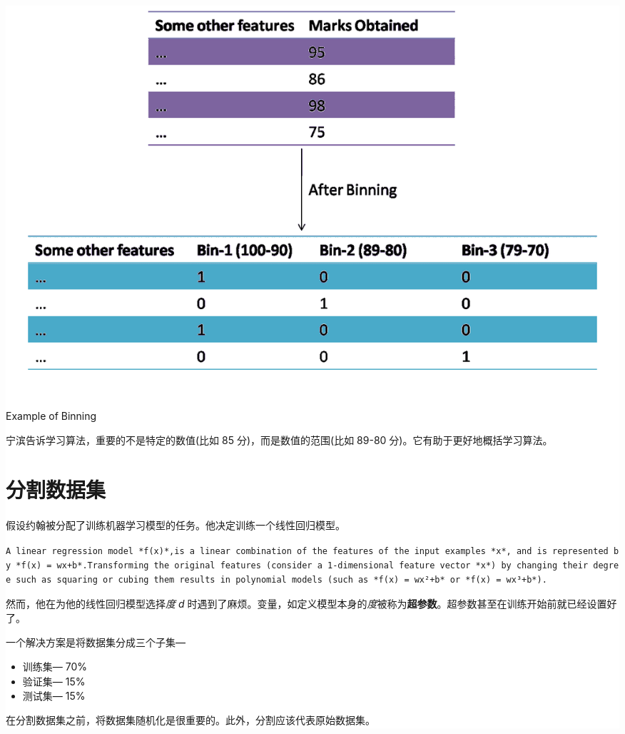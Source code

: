 ![](img/afa089d79ea724216596410a18d20d67.png)

Example of Binning

宁滨告诉学习算法，重要的不是特定的数值(比如 85 分)，而是数值的范围(比如 89-80 分)。它有助于更好地概括学习算法。

# 分割数据集

假设约翰被分配了训练机器学习模型的任务。他决定训练一个线性回归模型。

```
A linear regression model *f(x)*,is a linear combination of the features of the input examples *x*, and is represented by *f(x) = wx+b*.Transforming the original features (consider a 1-dimensional feature vector *x*) by changing their degree such as squaring or cubing them results in polynomial models (such as *f(x) = wx²+b* or *f(x) = wx³+b*).
```

然而，他在为他的线性回归模型选择*度* *d* 时遇到了麻烦。变量，如定义模型本身的*度*被称为**超参数**。超参数甚至在训练开始前就已经设置好了。

一个解决方案是将数据集分成三个子集—

*   训练集— 70%
*   验证集— 15%
*   测试集— 15%

在分割数据集之前，将数据集随机化是很重要的。此外，分割应该代表原始数据集。
